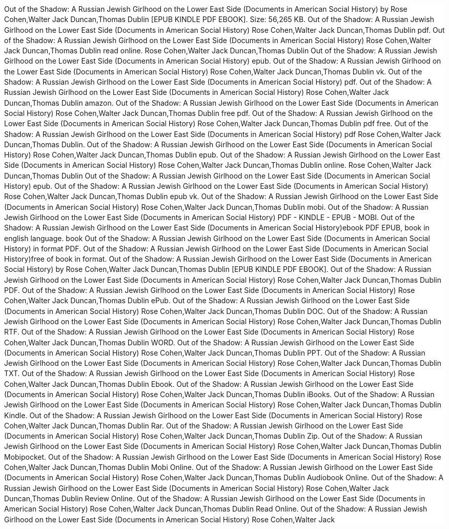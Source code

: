 Out of the Shadow: A Russian Jewish Girlhood on the Lower East Side (Documents in American Social History) by Rose Cohen,Walter Jack Duncan,Thomas Dublin [EPUB KINDLE PDF EBOOK]. Size: 56,265 KB. Out of the Shadow: A Russian Jewish Girlhood on the Lower East Side (Documents in American Social History) Rose Cohen,Walter Jack Duncan,Thomas Dublin pdf. Out of the Shadow: A Russian Jewish Girlhood on the Lower East Side (Documents in American Social History) Rose Cohen,Walter Jack Duncan,Thomas Dublin read online. Rose Cohen,Walter Jack Duncan,Thomas Dublin Out of the Shadow: A Russian Jewish Girlhood on the Lower East Side (Documents in American Social History) epub. Out of the Shadow: A Russian Jewish Girlhood on the Lower East Side (Documents in American Social History) Rose Cohen,Walter Jack Duncan,Thomas Dublin vk. Out of the Shadow: A Russian Jewish Girlhood on the Lower East Side (Documents in American Social History) pdf. Out of the Shadow: A Russian Jewish Girlhood on the Lower East Side (Documents in American Social History) Rose Cohen,Walter Jack Duncan,Thomas Dublin amazon. Out of the Shadow: A Russian Jewish Girlhood on the Lower East Side (Documents in American Social History) Rose Cohen,Walter Jack Duncan,Thomas Dublin free pdf. Out of the Shadow: A Russian Jewish Girlhood on the Lower East Side (Documents in American Social History) Rose Cohen,Walter Jack Duncan,Thomas Dublin pdf free. Out of the Shadow: A Russian Jewish Girlhood on the Lower East Side (Documents in American Social History) pdf Rose Cohen,Walter Jack Duncan,Thomas Dublin. Out of the Shadow: A Russian Jewish Girlhood on the Lower East Side (Documents in American Social History) Rose Cohen,Walter Jack Duncan,Thomas Dublin epub. Out of the Shadow: A Russian Jewish Girlhood on the Lower East Side (Documents in American Social History) Rose Cohen,Walter Jack Duncan,Thomas Dublin online. Rose Cohen,Walter Jack Duncan,Thomas Dublin Out of the Shadow: A Russian Jewish Girlhood on the Lower East Side (Documents in American Social History) epub. Out of the Shadow: A Russian Jewish Girlhood on the Lower East Side (Documents in American Social History) Rose Cohen,Walter Jack Duncan,Thomas Dublin epub vk. Out of the Shadow: A Russian Jewish Girlhood on the Lower East Side (Documents in American Social History) Rose Cohen,Walter Jack Duncan,Thomas Dublin mobi. Out of the Shadow: A Russian Jewish Girlhood on the Lower East Side (Documents in American Social History) PDF - KINDLE - EPUB - MOBI. Out of the Shadow: A Russian Jewish Girlhood on the Lower East Side (Documents in American Social History)ebook PDF EPUB, book in english language. book Out of the Shadow: A Russian Jewish Girlhood on the Lower East Side (Documents in American Social History) in format PDF. Out of the Shadow: A Russian Jewish Girlhood on the Lower East Side (Documents in American Social History)free of book in format. Out of the Shadow: A Russian Jewish Girlhood on the Lower East Side (Documents in American Social History) by Rose Cohen,Walter Jack Duncan,Thomas Dublin [EPUB KINDLE PDF EBOOK]. Out of the Shadow: A Russian Jewish Girlhood on the Lower East Side (Documents in American Social History) Rose Cohen,Walter Jack Duncan,Thomas Dublin PDF. Out of the Shadow: A Russian Jewish Girlhood on the Lower East Side (Documents in American Social History) Rose Cohen,Walter Jack Duncan,Thomas Dublin ePub. Out of the Shadow: A Russian Jewish Girlhood on the Lower East Side (Documents in American Social History) Rose Cohen,Walter Jack Duncan,Thomas Dublin DOC. Out of the Shadow: A Russian Jewish Girlhood on the Lower East Side (Documents in American Social History) Rose Cohen,Walter Jack Duncan,Thomas Dublin RTF. Out of the Shadow: A Russian Jewish Girlhood on the Lower East Side (Documents in American Social History) Rose Cohen,Walter Jack Duncan,Thomas Dublin WORD. Out of the Shadow: A Russian Jewish Girlhood on the Lower East Side (Documents in American Social History) Rose Cohen,Walter Jack Duncan,Thomas Dublin PPT. Out of the Shadow: A Russian Jewish Girlhood on the Lower East Side (Documents in American Social History) Rose Cohen,Walter Jack Duncan,Thomas Dublin TXT. Out of the Shadow: A Russian Jewish Girlhood on the Lower East Side (Documents in American Social History) Rose Cohen,Walter Jack Duncan,Thomas Dublin Ebook. Out of the Shadow: A Russian Jewish Girlhood on the Lower East Side (Documents in American Social History) Rose Cohen,Walter Jack Duncan,Thomas Dublin iBooks. Out of the Shadow: A Russian Jewish Girlhood on the Lower East Side (Documents in American Social History) Rose Cohen,Walter Jack Duncan,Thomas Dublin Kindle. Out of the Shadow: A Russian Jewish Girlhood on the Lower East Side (Documents in American Social History) Rose Cohen,Walter Jack Duncan,Thomas Dublin Rar. Out of the Shadow: A Russian Jewish Girlhood on the Lower East Side (Documents in American Social History) Rose Cohen,Walter Jack Duncan,Thomas Dublin Zip. Out of the Shadow: A Russian Jewish Girlhood on the Lower East Side (Documents in American Social History) Rose Cohen,Walter Jack Duncan,Thomas Dublin Mobipocket. Out of the Shadow: A Russian Jewish Girlhood on the Lower East Side (Documents in American Social History) Rose Cohen,Walter Jack Duncan,Thomas Dublin Mobi Online. Out of the Shadow: A Russian Jewish Girlhood on the Lower East Side (Documents in American Social History) Rose Cohen,Walter Jack Duncan,Thomas Dublin Audiobook Online. Out of the Shadow: A Russian Jewish Girlhood on the Lower East Side (Documents in American Social History) Rose Cohen,Walter Jack Duncan,Thomas Dublin Review Online. Out of the Shadow: A Russian Jewish Girlhood on the Lower East Side (Documents in American Social History) Rose Cohen,Walter Jack Duncan,Thomas Dublin Read Online. Out of the Shadow: A Russian Jewish Girlhood on the Lower East Side (Documents in American Social History) Rose Cohen,Walter Jack